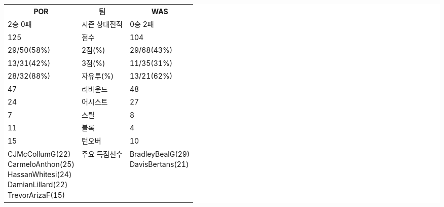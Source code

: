 <table class="tg">
  <tr>
    <th class="tg-rr9t">POR</th>
    <th class="tg-rr9t">팀</th>
    <th class="tg-rr9t">WAS</th>
  </tr>
  <tr>
    <td class="tg-dcpn">2승 0패</td>
    <td class="tg-rr9t">시즌 상대전적</td>
    <td class="tg-dcpn">0승 2패</td>
  </tr>
  <tr>
    <td class="tg-dcpn">125</td>
    <td class="tg-rr9t">점수</td>
    <td class="tg-dcpn">104</td>
  </tr>
  <tr>
    <td class="tg-dcpn">29/50(58%)</td>
    <td class="tg-rr9t">2점(%)</td>
    <td class="tg-dcpn">29/68(43%)</td>
  </tr>
  <tr>
    <td class="tg-dcpn">13/31(42%)</td>
    <td class="tg-rr9t">3점(%)</td>
    <td class="tg-dcpn">11/35(31%)</td>
  </tr>
  <tr>
    <td class="tg-dcpn">28/32(88%)</td>
    <td class="tg-rr9t">자유투(%)</td>
    <td class="tg-dcpn">13/21(62%)</td>
  </tr>
  <tr>
    <td class="tg-dcpn">47</td>
    <td class="tg-rr9t">리바운드</td>
    <td class="tg-dcpn">48</td>
  </tr>
  <tr>
    <td class="tg-dcpn">24</td>
    <td class="tg-rr9t">어시스트</td>
    <td class="tg-dcpn">27</td>
  </tr>
  <tr>
    <td class="tg-dcpn">7</td>
    <td class="tg-rr9t">스틸</td>
    <td class="tg-dcpn">8</td>
  </tr>
  <tr>
    <td class="tg-dcpn">11</td>
    <td class="tg-rr9t">블록</td>
    <td class="tg-dcpn">4</td>
  </tr>
  <tr>
    <td class="tg-dcpn">15</td>
    <td class="tg-rr9t">턴오버</td>
    <td class="tg-dcpn">10</td>
  </tr>
  <tr>
    <td class="tg-dcpn">CJMcCollumG(22)<br>CarmeloAnthon(25)<br>HassanWhitesi(24)<br>DamianLillard(22)<br>TrevorArizaF(15)</td>
    <td class="tg-rr9t">주요 득점선수</td>
    <td class="tg-dcpn">BradleyBealG(29)<br>DavisBertans(21)</td>
  </tr>
</table>
